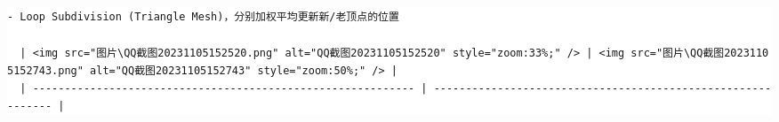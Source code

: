     - Loop Subdivision (Triangle Mesh)，分别加权平均更新新/老顶点的位置

      | <img src="图片\QQ截图20231105152520.png" alt="QQ截图20231105152520" style="zoom:33%;" /> | <img src="图片\QQ截图20231105152743.png" alt="QQ截图20231105152743" style="zoom:50%;" /> |
      | ------------------------------------------------------------ | ------------------------------------------------------------ |